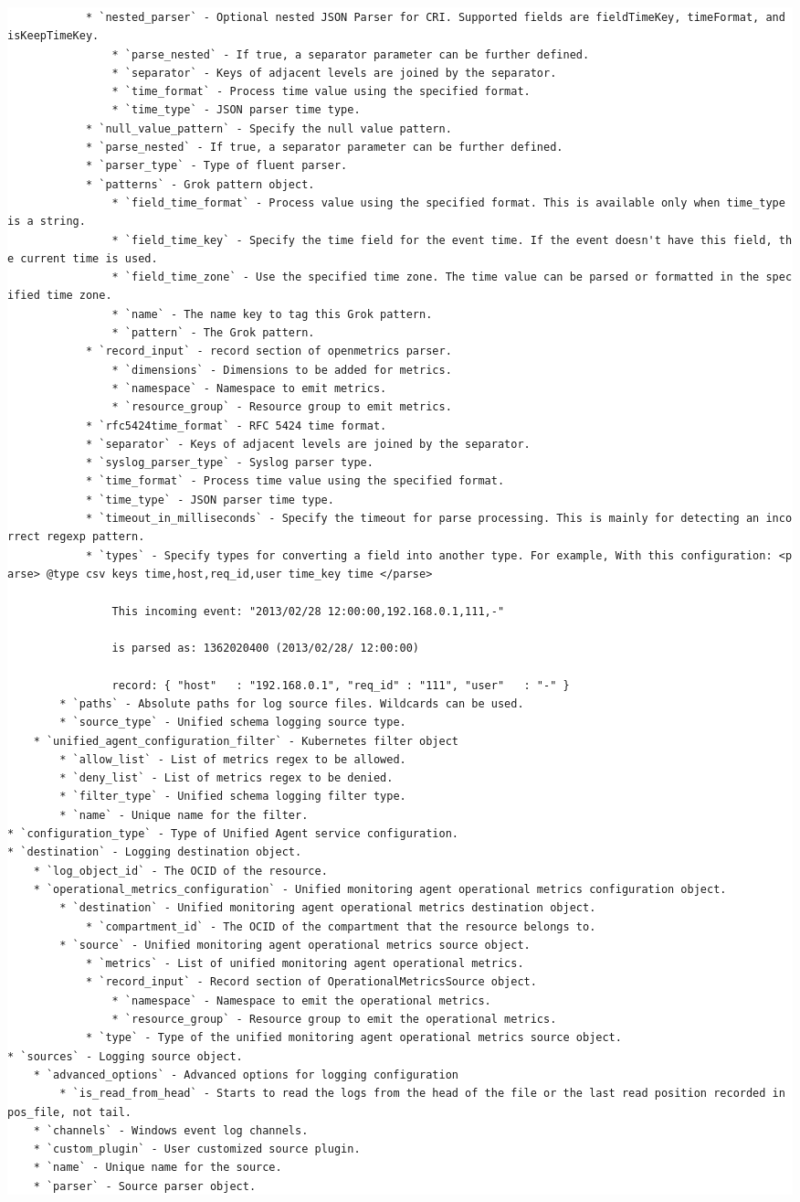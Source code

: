 				* `nested_parser` - Optional nested JSON Parser for CRI. Supported fields are fieldTimeKey, timeFormat, and isKeepTimeKey.
					* `parse_nested` - If true, a separator parameter can be further defined.
					* `separator` - Keys of adjacent levels are joined by the separator.
					* `time_format` - Process time value using the specified format.
					* `time_type` - JSON parser time type.
				* `null_value_pattern` - Specify the null value pattern.
				* `parse_nested` - If true, a separator parameter can be further defined.
				* `parser_type` - Type of fluent parser.
				* `patterns` - Grok pattern object.
					* `field_time_format` - Process value using the specified format. This is available only when time_type is a string.
					* `field_time_key` - Specify the time field for the event time. If the event doesn't have this field, the current time is used.
					* `field_time_zone` - Use the specified time zone. The time value can be parsed or formatted in the specified time zone.
					* `name` - The name key to tag this Grok pattern.
					* `pattern` - The Grok pattern.
				* `record_input` - record section of openmetrics parser. 
					* `dimensions` - Dimensions to be added for metrics.
					* `namespace` - Namespace to emit metrics.
					* `resource_group` - Resource group to emit metrics.
				* `rfc5424time_format` - RFC 5424 time format.
				* `separator` - Keys of adjacent levels are joined by the separator.
				* `syslog_parser_type` - Syslog parser type.
				* `time_format` - Process time value using the specified format.
				* `time_type` - JSON parser time type.
				* `timeout_in_milliseconds` - Specify the timeout for parse processing. This is mainly for detecting an incorrect regexp pattern.
				* `types` - Specify types for converting a field into another type. For example, With this configuration: <parse> @type csv keys time,host,req_id,user time_key time </parse>

					This incoming event: "2013/02/28 12:00:00,192.168.0.1,111,-"

					is parsed as: 1362020400 (2013/02/28/ 12:00:00)

					record: { "host"   : "192.168.0.1", "req_id" : "111", "user"   : "-" } 
			* `paths` - Absolute paths for log source files. Wildcards can be used.
			* `source_type` - Unified schema logging source type.
		* `unified_agent_configuration_filter` - Kubernetes filter object
			* `allow_list` - List of metrics regex to be allowed.
			* `deny_list` - List of metrics regex to be denied.
			* `filter_type` - Unified schema logging filter type.
			* `name` - Unique name for the filter.
	* `configuration_type` - Type of Unified Agent service configuration.
	* `destination` - Logging destination object.
		* `log_object_id` - The OCID of the resource.
		* `operational_metrics_configuration` - Unified monitoring agent operational metrics configuration object.
			* `destination` - Unified monitoring agent operational metrics destination object.
				* `compartment_id` - The OCID of the compartment that the resource belongs to.
			* `source` - Unified monitoring agent operational metrics source object.
				* `metrics` - List of unified monitoring agent operational metrics.
				* `record_input` - Record section of OperationalMetricsSource object.
					* `namespace` - Namespace to emit the operational metrics.
					* `resource_group` - Resource group to emit the operational metrics.
				* `type` - Type of the unified monitoring agent operational metrics source object.
	* `sources` - Logging source object.
		* `advanced_options` - Advanced options for logging configuration
			* `is_read_from_head` - Starts to read the logs from the head of the file or the last read position recorded in pos_file, not tail.
		* `channels` - Windows event log channels.
		* `custom_plugin` - User customized source plugin.
		* `name` - Unique name for the source.
		* `parser` - Source parser object.